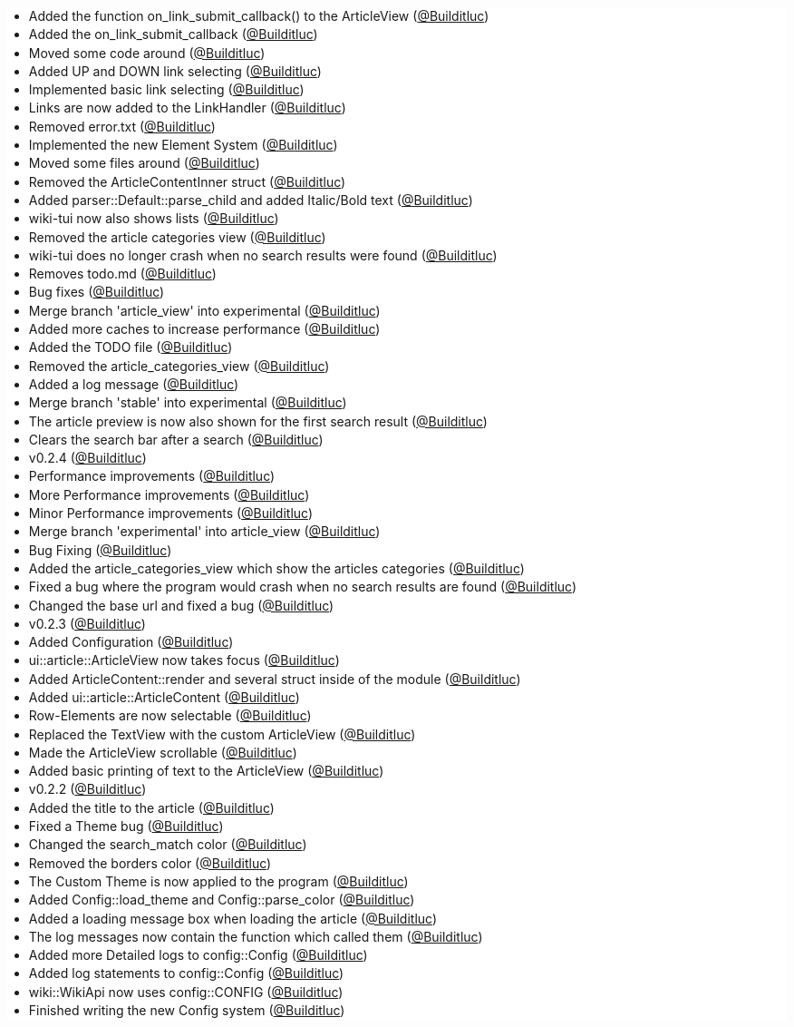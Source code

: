 - Added the function on_link_submit_callback() to the ArticleView ([@Builditluc](https://github.com/Builditluc))
- Added the on_link_submit_callback ([@Builditluc](https://github.com/Builditluc))
- Moved some code around ([@Builditluc](https://github.com/Builditluc))
- Added UP and DOWN link selecting ([@Builditluc](https://github.com/Builditluc))
- Implemented basic link selecting ([@Builditluc](https://github.com/Builditluc))
- Links are now added to the LinkHandler ([@Builditluc](https://github.com/Builditluc))
- Removed error.txt ([@Builditluc](https://github.com/Builditluc))
- Implemented the new Element System ([@Builditluc](https://github.com/Builditluc))
- Moved some files around ([@Builditluc](https://github.com/Builditluc))
- Removed the ArticleContentInner struct ([@Builditluc](https://github.com/Builditluc))
- Added parser::Default::parse_child and added Italic/Bold text ([@Builditluc](https://github.com/Builditluc))
- wiki-tui now also shows lists ([@Builditluc](https://github.com/Builditluc))
- Removed the article categories view ([@Builditluc](https://github.com/Builditluc))
- wiki-tui does no longer crash when no search results were found ([@Builditluc](https://github.com/Builditluc))
- Removes todo.md ([@Builditluc](https://github.com/Builditluc))
- Bug fixes ([@Builditluc](https://github.com/Builditluc))
- Merge branch 'article_view' into experimental ([@Builditluc](https://github.com/Builditluc))
- Added more caches to increase performance ([@Builditluc](https://github.com/Builditluc))
- Added the TODO file ([@Builditluc](https://github.com/Builditluc))
- Removed the article_categories_view ([@Builditluc](https://github.com/Builditluc))
- Added a log message ([@Builditluc](https://github.com/Builditluc))
- Merge branch 'stable' into experimental ([@Builditluc](https://github.com/Builditluc))
- The article preview is now also shown for the first search result ([@Builditluc](https://github.com/Builditluc))
- Clears the search bar after a search ([@Builditluc](https://github.com/Builditluc))
- v0.2.4 ([@Builditluc](https://github.com/Builditluc))
- Performance improvements ([@Builditluc](https://github.com/Builditluc))
- More Performance improvements ([@Builditluc](https://github.com/Builditluc))
- Minor Performance improvements ([@Builditluc](https://github.com/Builditluc))
- Merge branch 'experimental' into article_view ([@Builditluc](https://github.com/Builditluc))
- Bug Fixing ([@Builditluc](https://github.com/Builditluc))
- Added the article_categories_view which show the articles categories ([@Builditluc](https://github.com/Builditluc))
- Fixed a bug where the program would crash when no search results are found ([@Builditluc](https://github.com/Builditluc))
- Changed the base url and fixed a bug ([@Builditluc](https://github.com/Builditluc))
- v0.2.3 ([@Builditluc](https://github.com/Builditluc))
- Added Configuration ([@Builditluc](https://github.com/Builditluc))
- ui::article::ArticleView now takes focus ([@Builditluc](https://github.com/Builditluc))
- Added ArticleContent::render and several struct inside of the module ([@Builditluc](https://github.com/Builditluc))
- Added ui::article::ArticleContent ([@Builditluc](https://github.com/Builditluc))
- Row-Elements are now selectable ([@Builditluc](https://github.com/Builditluc))
- Replaced the TextView with the custom ArticleView ([@Builditluc](https://github.com/Builditluc))
- Made the ArticleView scrollable ([@Builditluc](https://github.com/Builditluc))
- Added basic printing of text to the ArticleView ([@Builditluc](https://github.com/Builditluc))
- v0.2.2 ([@Builditluc](https://github.com/Builditluc))
- Added the title to the article ([@Builditluc](https://github.com/Builditluc))
- Fixed a Theme bug ([@Builditluc](https://github.com/Builditluc))
- Changed the search_match color ([@Builditluc](https://github.com/Builditluc))
- Removed the borders color ([@Builditluc](https://github.com/Builditluc))
- The Custom Theme is now applied to the program ([@Builditluc](https://github.com/Builditluc))
- Added Config::load_theme and Config::parse_color ([@Builditluc](https://github.com/Builditluc))
- Added a loading message box when loading the article ([@Builditluc](https://github.com/Builditluc))
- The log messages now contain the function which called them ([@Builditluc](https://github.com/Builditluc))
- Added more Detailed logs to config::Config ([@Builditluc](https://github.com/Builditluc))
- Added log statements to config::Config ([@Builditluc](https://github.com/Builditluc))
- wiki::WikiApi now uses config::CONFIG ([@Builditluc](https://github.com/Builditluc))
- Finished writing the new Config system ([@Builditluc](https://github.com/Builditluc))